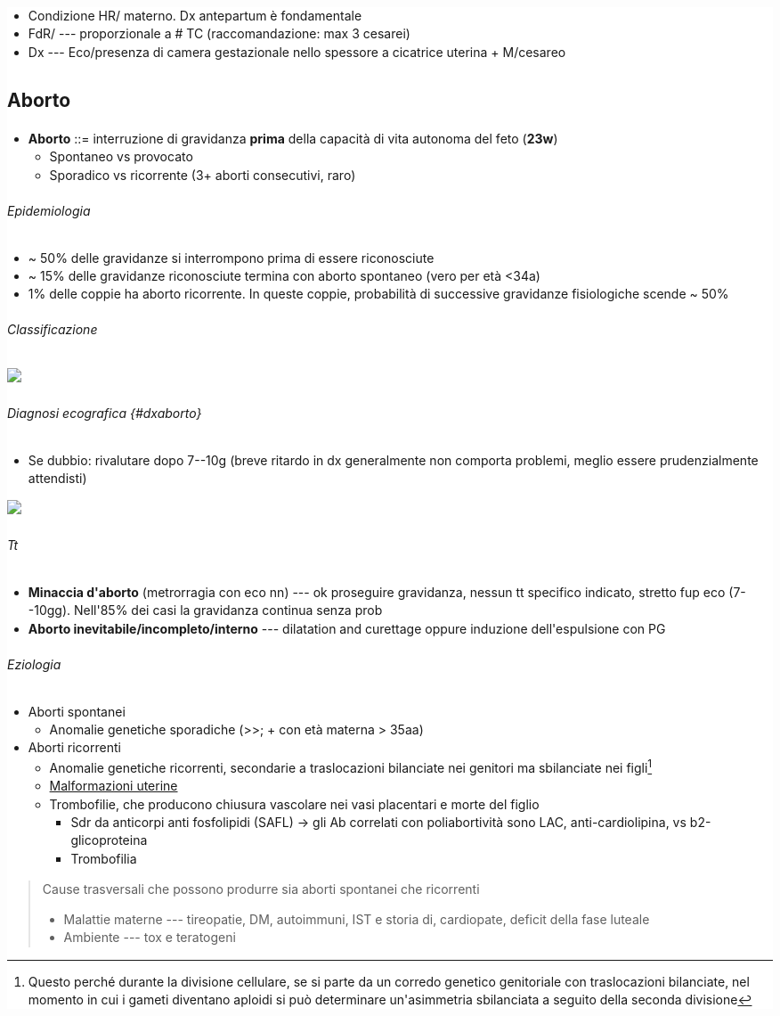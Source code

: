 * Condizione HR/ materno. Dx antepartum è fondamentale
* FdR/ --- proporzionale a # TC (raccomandazione: max 3 cesarei)
* Dx --- Eco/presenza di camera gestazionale nello spessore a cicatrice uterina + M/cesareo

## Aborto

* **Aborto** ::= interruzione di gravidanza **prima** della capacità di vita autonoma del feto (**23w**)
	* Spontaneo vs provocato
	* Sporadico vs ricorrente (3+ aborti consecutivi, raro)

###### Epidemiologia

* ~ 50% delle gravidanze si interrompono prima di essere riconosciute
* ~ 15% delle gravidanze riconosciute termina con aborto spontaneo (vero per età <34a)
* 1% delle coppie ha aborto ricorrente. In queste coppie, probabilità di successive gravidanze fisiologiche scende ~ 50%

###### Classificazione

![](img/class-aborto.png)

###### Diagnosi ecografica {#dxaborto}

* Se dubbio: rivalutare dopo 7--10g (breve ritardo in dx generalmente non comporta problemi, meglio essere prudenzialmente attendisti)

![](img/3-criteri-eco-aborto.png)

###### Tt

* **Minaccia d'aborto** (metrorragia con eco nn) --- ok proseguire gravidanza, nessun tt specifico indicato, stretto fup eco (7--10gg). Nell'85% dei casi la gravidanza continua senza prob
* **Aborto inevitabile/incompleto/interno** --- dilatation and curettage oppure induzione dell'espulsione con PG

###### Eziologia

* Aborti spontanei
	* Anomalie genetiche  sporadiche (>>; + con età materna > 35aa)
* Aborti ricorrenti
	* Anomalie genetiche ricorrenti, secondarie a traslocazioni bilanciate nei genitori ma sbilanciate nei figli[^fn-ansbilanc]
	* [Malformazioni uterine](#malfut)
	* Trombofilie, che producono chiusura vascolare nei vasi placentari e morte del figlio
		* Sdr da anticorpi anti fosfolipidi (SAFL) -> gli Ab correlati con poliabortività sono LAC, anti-cardiolipina, vs b2-glicoproteina
		* Trombofilia

> Cause trasversali che possono produrre sia aborti spontanei che ricorrenti
>
> * Malattie materne --- tireopatie, DM, autoimmuni, IST e storia di, cardiopate, deficit della fase luteale
> * Ambiente --- tox e teratogeni


[^fn-ipergrav]: Vomito -> disidratazione medio-grave; tto con zenzero > metoclopramide > ondansetron + idratazione PO/EV). È transitoria, si risolve generalmente dopo I trim, max II trim
[^fn-ansbilanc]: Questo perché durante la divisione cellulare, se si parte da un corredo genetico genitoriale con traslocazioni bilanciate, nel momento in cui i gameti diventano aploidi si può determinare un'asimmetria sbilanciata a seguito della seconda divisione